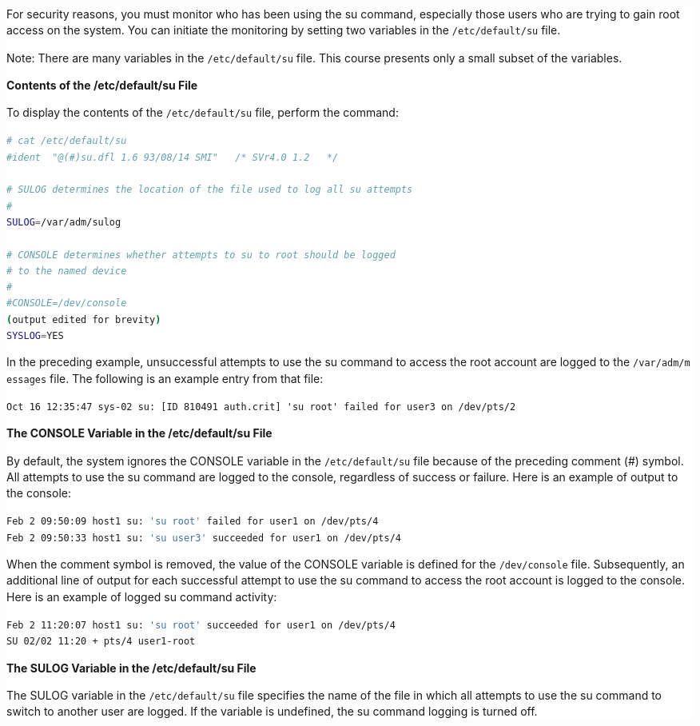 For security reasons, you must monitor who has been using the su command, especially those users who are trying to gain root access on the system. You can initiate the monitoring by setting two variables in the `/etc/default/su` file.

Note: There are many variables in the `/etc/default/su` file. This course presents only a small subset of the variables.

**Contents of the /etc/default/su File**

To display the contents of the `/etc/default/su` file, perform the command:

```bash
# cat /etc/default/su
#ident	"@(#)su.dfl	1.6	93/08/14 SMI"	/* SVr4.0 1.2	*/
 
# SULOG determines the location of the file used to log all su attempts
#
SULOG=/var/adm/sulog
 
# CONSOLE determines whether attempts to su to root should be logged
# to the named device
#
#CONSOLE=/dev/console
(output edited for brevity)
SYSLOG=YES
```

In the preceding example, unsuccessful attempts to use the su command to access the root account are logged to the `/var/adm/messages` file. The following is an example entry from that file:

```
Oct 16 12:35:47 sys-02 su: [ID 810491 auth.crit] 'su root' failed for user3 on /dev/pts/2
```

**The CONSOLE Variable in the /etc/default/su File**

By default, the system ignores the CONSOLE variable in the `/etc/default/su` file because of the preceding comment (#) symbol. All attempts to use the su command are logged to the console, regardless of success or failure. Here is an example of output to the console:

```bash
Feb 2 09:50:09 host1 su: 'su root' failed for user1 on /dev/pts/4
Feb 2 09:50:33 host1 su: 'su user3' succeeded for user1 on /dev/pts/4
```

When the comment symbol is removed, the value of the CONSOLE variable is defined for the `/dev/console` file. Subsequently, an additional line of output for each successful attempt to use the su command to access the root account is logged to the console. Here is an example of logged su command activity:

```bash
Feb 2 11:20:07 host1 su: 'su root' succeeded for user1 on /dev/pts/4
SU 02/02 11:20 + pts/4 user1-root
```

**The SULOG Variable in the /etc/default/su File**

The SULOG variable in the `/etc/default/su` file specifies the name of the file in which all attempts to use the su command to switch to another user are logged. If the variable is undefined, the su command logging is turned off.
